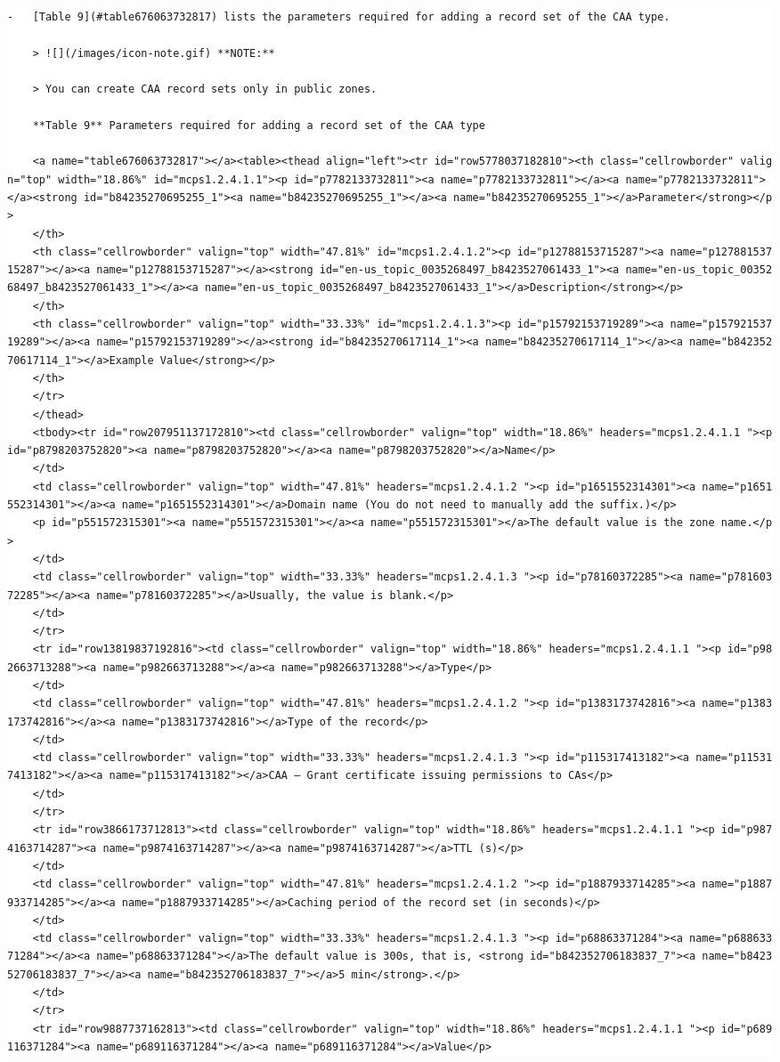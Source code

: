     -   [Table 9](#table676063732817) lists the parameters required for adding a record set of the CAA type.

        > ![](/images/icon-note.gif) **NOTE:** 

        > You can create CAA record sets only in public zones.

        **Table 9** Parameters required for adding a record set of the CAA type

        <a name="table676063732817"></a><table><thead align="left"><tr id="row5778037182810"><th class="cellrowborder" valign="top" width="18.86%" id="mcps1.2.4.1.1"><p id="p7782133732811"><a name="p7782133732811"></a><a name="p7782133732811"></a><strong id="b84235270695255_1"><a name="b84235270695255_1"></a><a name="b84235270695255_1"></a>Parameter</strong></p>
        </th>
        <th class="cellrowborder" valign="top" width="47.81%" id="mcps1.2.4.1.2"><p id="p12788153715287"><a name="p12788153715287"></a><a name="p12788153715287"></a><strong id="en-us_topic_0035268497_b8423527061433_1"><a name="en-us_topic_0035268497_b8423527061433_1"></a><a name="en-us_topic_0035268497_b8423527061433_1"></a>Description</strong></p>
        </th>
        <th class="cellrowborder" valign="top" width="33.33%" id="mcps1.2.4.1.3"><p id="p15792153719289"><a name="p15792153719289"></a><a name="p15792153719289"></a><strong id="b84235270617114_1"><a name="b84235270617114_1"></a><a name="b84235270617114_1"></a>Example Value</strong></p>
        </th>
        </tr>
        </thead>
        <tbody><tr id="row207951137172810"><td class="cellrowborder" valign="top" width="18.86%" headers="mcps1.2.4.1.1 "><p id="p8798203752820"><a name="p8798203752820"></a><a name="p8798203752820"></a>Name</p>
        </td>
        <td class="cellrowborder" valign="top" width="47.81%" headers="mcps1.2.4.1.2 "><p id="p1651552314301"><a name="p1651552314301"></a><a name="p1651552314301"></a>Domain name (You do not need to manually add the suffix.)</p>
        <p id="p551572315301"><a name="p551572315301"></a><a name="p551572315301"></a>The default value is the zone name.</p>
        </td>
        <td class="cellrowborder" valign="top" width="33.33%" headers="mcps1.2.4.1.3 "><p id="p78160372285"><a name="p78160372285"></a><a name="p78160372285"></a>Usually, the value is blank.</p>
        </td>
        </tr>
        <tr id="row13819837192816"><td class="cellrowborder" valign="top" width="18.86%" headers="mcps1.2.4.1.1 "><p id="p982663713288"><a name="p982663713288"></a><a name="p982663713288"></a>Type</p>
        </td>
        <td class="cellrowborder" valign="top" width="47.81%" headers="mcps1.2.4.1.2 "><p id="p1383173742816"><a name="p1383173742816"></a><a name="p1383173742816"></a>Type of the record</p>
        </td>
        <td class="cellrowborder" valign="top" width="33.33%" headers="mcps1.2.4.1.3 "><p id="p115317413182"><a name="p115317413182"></a><a name="p115317413182"></a>CAA – Grant certificate issuing permissions to CAs</p>
        </td>
        </tr>
        <tr id="row3866173712813"><td class="cellrowborder" valign="top" width="18.86%" headers="mcps1.2.4.1.1 "><p id="p9874163714287"><a name="p9874163714287"></a><a name="p9874163714287"></a>TTL (s)</p>
        </td>
        <td class="cellrowborder" valign="top" width="47.81%" headers="mcps1.2.4.1.2 "><p id="p1887933714285"><a name="p1887933714285"></a><a name="p1887933714285"></a>Caching period of the record set (in seconds)</p>
        </td>
        <td class="cellrowborder" valign="top" width="33.33%" headers="mcps1.2.4.1.3 "><p id="p68863371284"><a name="p68863371284"></a><a name="p68863371284"></a>The default value is 300s, that is, <strong id="b842352706183837_7"><a name="b842352706183837_7"></a><a name="b842352706183837_7"></a>5 min</strong>.</p>
        </td>
        </tr>
        <tr id="row9887737162813"><td class="cellrowborder" valign="top" width="18.86%" headers="mcps1.2.4.1.1 "><p id="p689116371284"><a name="p689116371284"></a><a name="p689116371284"></a>Value</p>